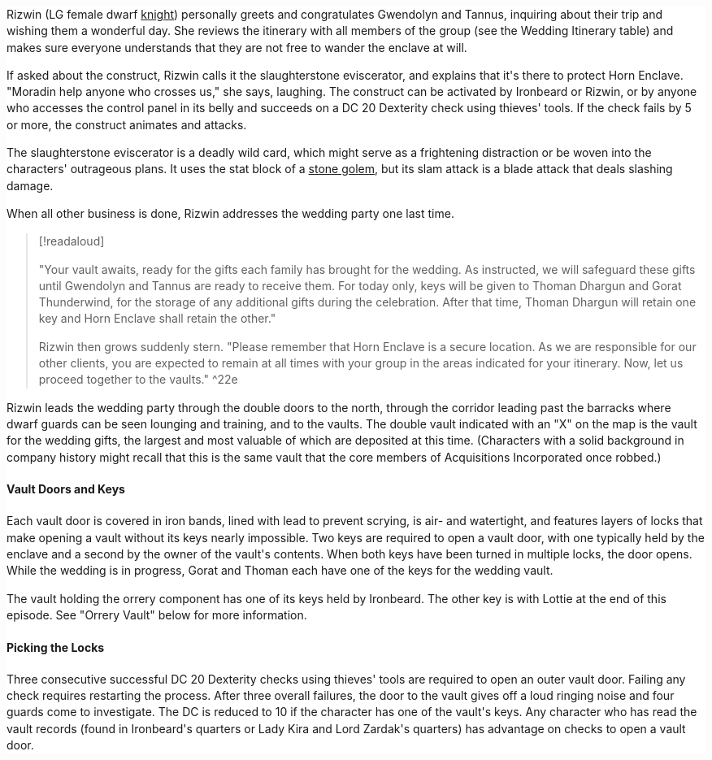 Rizwin (LG female dwarf [knight](Mechanics/bestiary/humanoid/knight.md)) personally greets and congratulates Gwendolyn and Tannus, inquiring about their trip and wishing them a wonderful day. She reviews the itinerary with all members of the group (see the Wedding Itinerary table) and makes sure everyone understands that they are not free to wander the enclave at will.

If asked about the construct, Rizwin calls it the slaughterstone eviscerator, and explains that it's there to protect Horn Enclave. "Moradin help anyone who crosses us," she says, laughing. The construct can be activated by Ironbeard or Rizwin, or by anyone who accesses the control panel in its belly and succeeds on a DC 20 Dexterity check using thieves' tools. If the check fails by 5 or more, the construct animates and attacks.

The slaughterstone eviscerator is a deadly wild card, which might serve as a frightening distraction or be woven into the characters' outrageous plans. It uses the stat block of a [stone golem](Mechanics/bestiary/construct/stone-golem.md), but its slam attack is a blade attack that deals slashing damage.

When all other business is done, Rizwin addresses the wedding party one last time.

> [!readaloud] 
> 
> "Your vault awaits, ready for the gifts each family has brought for the wedding. As instructed, we will safeguard these gifts until Gwendolyn and Tannus are ready to receive them. For today only, keys will be given to Thoman Dhargun and Gorat Thunderwind, for the storage of any additional gifts during the celebration. After that time, Thoman Dhargun will retain one key and Horn Enclave shall retain the other."
> 
> Rizwin then grows suddenly stern. "Please remember that Horn Enclave is a secure location. As we are responsible for our other clients, you are expected to remain at all times with your group in the areas indicated for your itinerary. Now, let us proceed together to the vaults."
^22e

Rizwin leads the wedding party through the double doors to the north, through the corridor leading past the barracks where dwarf guards can be seen lounging and training, and to the vaults. The double vault indicated with an "X" on the map is the vault for the wedding gifts, the largest and most valuable of which are deposited at this time. (Characters with a solid background in company history might recall that this is the same vault that the core members of Acquisitions Incorporated once robbed.)

#### Vault Doors and Keys

Each vault door is covered in iron bands, lined with lead to prevent scrying, is air- and watertight, and features layers of locks that make opening a vault without its keys nearly impossible. Two keys are required to open a vault door, with one typically held by the enclave and a second by the owner of the vault's contents. When both keys have been turned in multiple locks, the door opens. While the wedding is in progress, Gorat and Thoman each have one of the keys for the wedding vault.

The vault holding the orrery component has one of its keys held by Ironbeard. The other key is with Lottie at the end of this episode. See "Orrery Vault" below for more information.

#### Picking the Locks

Three consecutive successful DC 20 Dexterity checks using thieves' tools are required to open an outer vault door. Failing any check requires restarting the process. After three overall failures, the door to the vault gives off a loud ringing noise and four guards come to investigate. The DC is reduced to 10 if the character has one of the vault's keys. Any character who has read the vault records (found in Ironbeard's quarters or Lady Kira and Lord Zardak's quarters) has advantage on checks to open a vault door.
